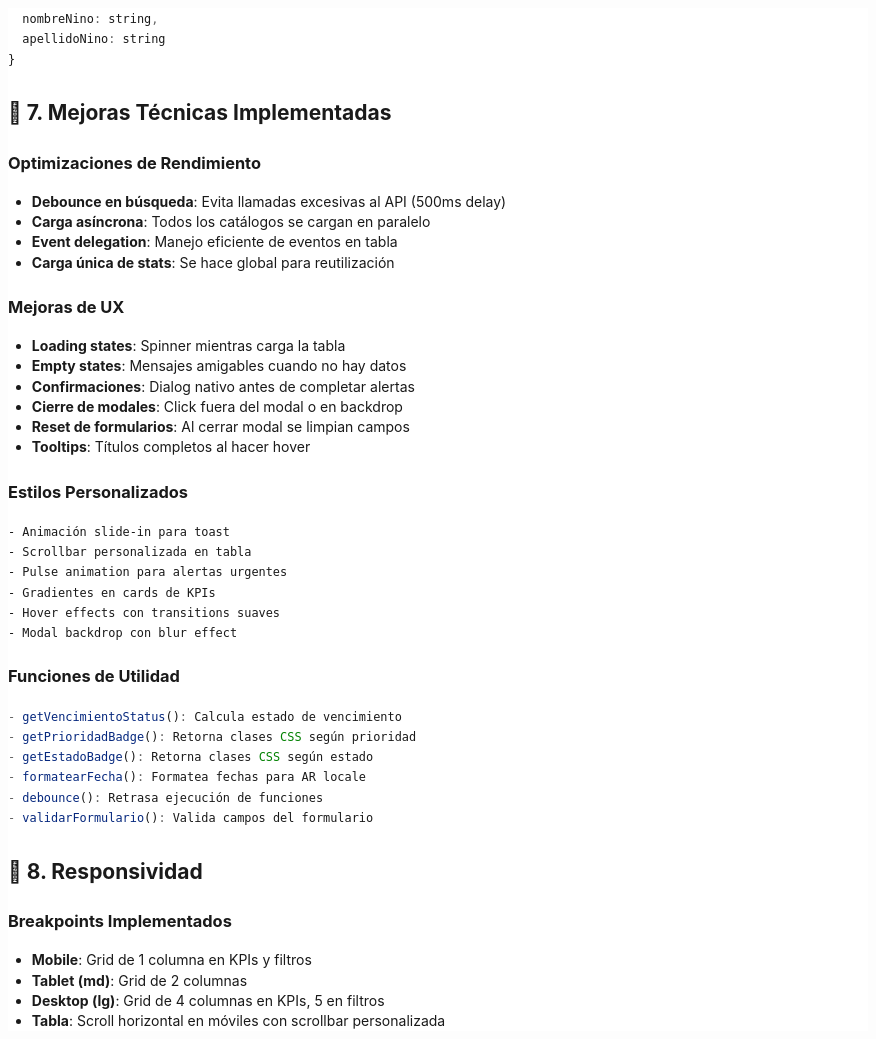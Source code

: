 ```javascript
  nombreNino: string,
  apellidoNino: string
}
```

## 🔧 7. Mejoras Técnicas Implementadas

### Optimizaciones de Rendimiento
- **Debounce en búsqueda**: Evita llamadas excesivas al API (500ms delay)
- **Carga asíncrona**: Todos los catálogos se cargan en paralelo
- **Event delegation**: Manejo eficiente de eventos en tabla
- **Carga única de stats**: Se hace global para reutilización

### Mejoras de UX
- **Loading states**: Spinner mientras carga la tabla
- **Empty states**: Mensajes amigables cuando no hay datos
- **Confirmaciones**: Dialog nativo antes de completar alertas
- **Cierre de modales**: Click fuera del modal o en backdrop
- **Reset de formularios**: Al cerrar modal se limpian campos
- **Tooltips**: Títulos completos al hacer hover

### Estilos Personalizados
```css
- Animación slide-in para toast
- Scrollbar personalizada en tabla
- Pulse animation para alertas urgentes
- Gradientes en cards de KPIs
- Hover effects con transitions suaves
- Modal backdrop con blur effect
```

### Funciones de Utilidad
```javascript
- getVencimientoStatus(): Calcula estado de vencimiento
- getPrioridadBadge(): Retorna clases CSS según prioridad
- getEstadoBadge(): Retorna clases CSS según estado
- formatearFecha(): Formatea fechas para AR locale
- debounce(): Retrasa ejecución de funciones
- validarFormulario(): Valida campos del formulario
```

## 📱 8. Responsividad

### Breakpoints Implementados
- **Mobile**: Grid de 1 columna en KPIs y filtros
- **Tablet (md)**: Grid de 2 columnas
- **Desktop (lg)**: Grid de 4 columnas en KPIs, 5 en filtros
- **Tabla**: Scroll horizontal en móviles con scrollbar personalizada
